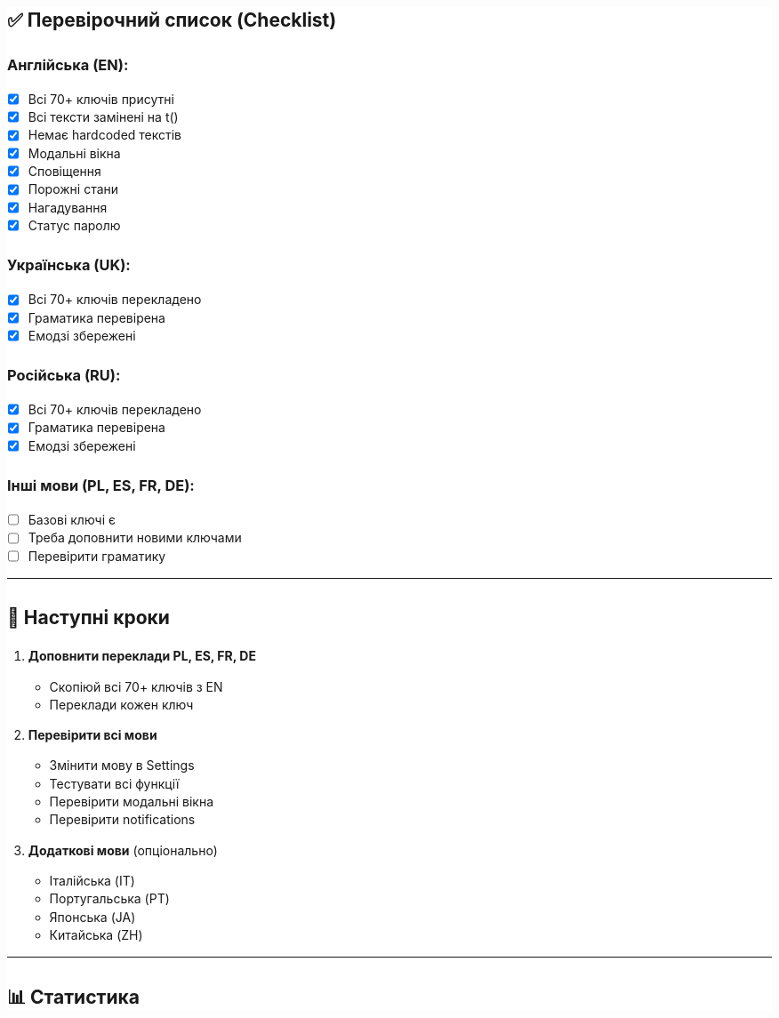 ## ✅ Перевірочний список (Checklist)

### Англійська (EN):
- [x] Всі 70+ ключів присутні
- [x] Всі тексти замінені на t()
- [x] Немає hardcoded текстів
- [x] Модальні вікна
- [x] Сповіщення
- [x] Порожні стани
- [x] Нагадування
- [x] Статус паролю

### Українська (UK):
- [x] Всі 70+ ключів перекладено
- [x] Граматика перевірена
- [x] Емодзі збережені

### Російська (RU):
- [x] Всі 70+ ключів перекладено
- [x] Граматика перевірена
- [x] Емодзі збережені

### Інші мови (PL, ES, FR, DE):
- [ ] Базові ключі є
- [ ] Треба доповнити новими ключами
- [ ] Перевірити граматику

---

## 🚀 Наступні кроки

1. **Доповнити переклади PL, ES, FR, DE**
   - Скопіюй всі 70+ ключів з EN
   - Переклади кожен ключ

2. **Перевірити всі мови**
   - Змінити мову в Settings
   - Тестувати всі функції
   - Перевірити модальні вікна
   - Перевірити notifications

3. **Додаткові мови** (опціонально)
   - Італійська (IT)
   - Португальська (PT)
   - Японська (JA)
   - Китайська (ZH)

---

## 📊 Статистика
